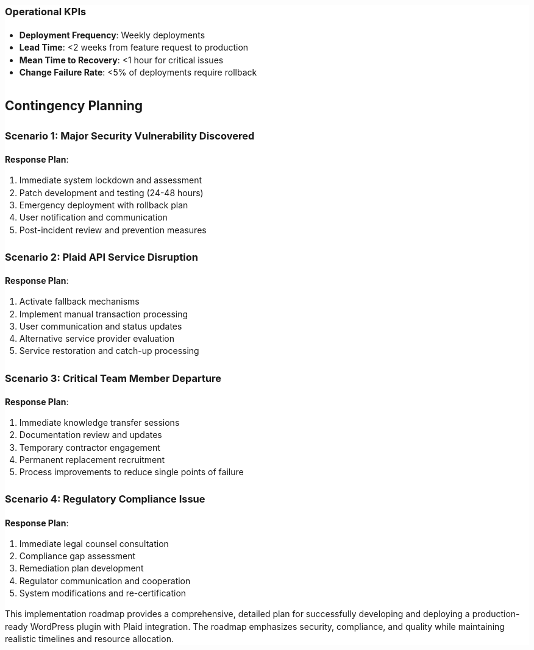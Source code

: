 ### Operational KPIs
- **Deployment Frequency**: Weekly deployments
- **Lead Time**: <2 weeks from feature request to production
- **Mean Time to Recovery**: <1 hour for critical issues
- **Change Failure Rate**: <5% of deployments require rollback

## Contingency Planning

### Scenario 1: Major Security Vulnerability Discovered
**Response Plan**:
1. Immediate system lockdown and assessment
2. Patch development and testing (24-48 hours)
3. Emergency deployment with rollback plan
4. User notification and communication
5. Post-incident review and prevention measures

### Scenario 2: Plaid API Service Disruption
**Response Plan**:
1. Activate fallback mechanisms
2. Implement manual transaction processing
3. User communication and status updates
4. Alternative service provider evaluation
5. Service restoration and catch-up processing

### Scenario 3: Critical Team Member Departure
**Response Plan**:
1. Immediate knowledge transfer sessions
2. Documentation review and updates
3. Temporary contractor engagement
4. Permanent replacement recruitment
5. Process improvements to reduce single points of failure

### Scenario 4: Regulatory Compliance Issue
**Response Plan**:
1. Immediate legal counsel consultation
2. Compliance gap assessment
3. Remediation plan development
4. Regulator communication and cooperation
5. System modifications and re-certification

This implementation roadmap provides a comprehensive, detailed plan for successfully developing and deploying a production-ready WordPress plugin with Plaid integration. The roadmap emphasizes security, compliance, and quality while maintaining realistic timelines and resource allocation.